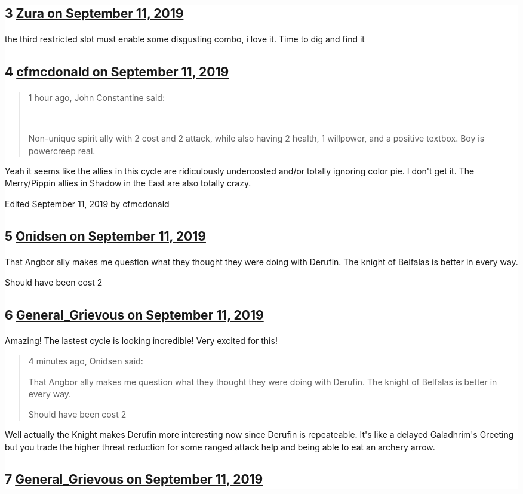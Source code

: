 ## 3 [Zura on September 11, 2019](https://community.fantasyflightgames.com/topic/299925-the-city-of-ulfast/?do=findComment&comment=3783033)

the third restricted slot must enable some disgusting combo, i love it. Time to dig and find it

## 4 [cfmcdonald on September 11, 2019](https://community.fantasyflightgames.com/topic/299925-the-city-of-ulfast/?do=findComment&comment=3783082)

> 1 hour ago, John Constantine said:
> 
>  
> 
> Non-unique spirit ally with 2 cost and 2 attack, while also having 2 health, 1 willpower, and a positive textbox. Boy is powercreep real.

Yeah it seems like the allies in this cycle are ridiculously undercosted and/or totally ignoring color pie. I don't get it. The Merry/Pippin allies in Shadow in the East are also totally crazy.

Edited September 11, 2019 by cfmcdonald

## 5 [Onidsen on September 11, 2019](https://community.fantasyflightgames.com/topic/299925-the-city-of-ulfast/?do=findComment&comment=3783094)

That Angbor ally makes me question what they thought they were doing with Derufin. The knight of Belfalas is better in every way.

Should have been cost 2

## 6 [General_Grievous on September 11, 2019](https://community.fantasyflightgames.com/topic/299925-the-city-of-ulfast/?do=findComment&comment=3783104)

Amazing! The lastest cycle is looking incredible! Very excited for this!

> 4 minutes ago, Onidsen said:
> 
> That Angbor ally makes me question what they thought they were doing with Derufin. The knight of Belfalas is better in every way.
> 
> Should have been cost 2

Well actually the Knight makes Derufin more interesting now since Derufin is repeateable. It's like a delayed Galadhrim's Greeting but you trade the higher threat reduction for some ranged attack help and being able to eat an archery arrow.

## 7 [General_Grievous on September 11, 2019](https://community.fantasyflightgames.com/topic/299925-the-city-of-ulfast/?do=findComment&comment=3783117)
